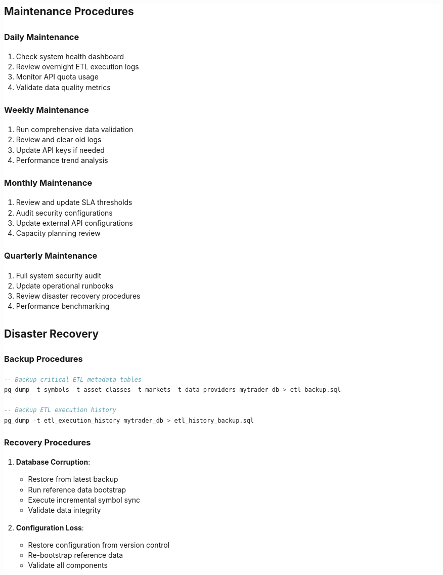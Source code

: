 ## Maintenance Procedures

### Daily Maintenance
1. Check system health dashboard
2. Review overnight ETL execution logs
3. Monitor API quota usage
4. Validate data quality metrics

### Weekly Maintenance
1. Run comprehensive data validation
2. Review and clear old logs
3. Update API keys if needed
4. Performance trend analysis

### Monthly Maintenance
1. Review and update SLA thresholds
2. Audit security configurations
3. Update external API configurations
4. Capacity planning review

### Quarterly Maintenance
1. Full system security audit
2. Update operational runbooks
3. Review disaster recovery procedures
4. Performance benchmarking

## Disaster Recovery

### Backup Procedures
```sql
-- Backup critical ETL metadata tables
pg_dump -t symbols -t asset_classes -t markets -t data_providers mytrader_db > etl_backup.sql

-- Backup ETL execution history
pg_dump -t etl_execution_history mytrader_db > etl_history_backup.sql
```

### Recovery Procedures
1. **Database Corruption**:
   - Restore from latest backup
   - Run reference data bootstrap
   - Execute incremental symbol sync
   - Validate data integrity

2. **Configuration Loss**:
   - Restore configuration from version control
   - Re-bootstrap reference data
   - Validate all components
